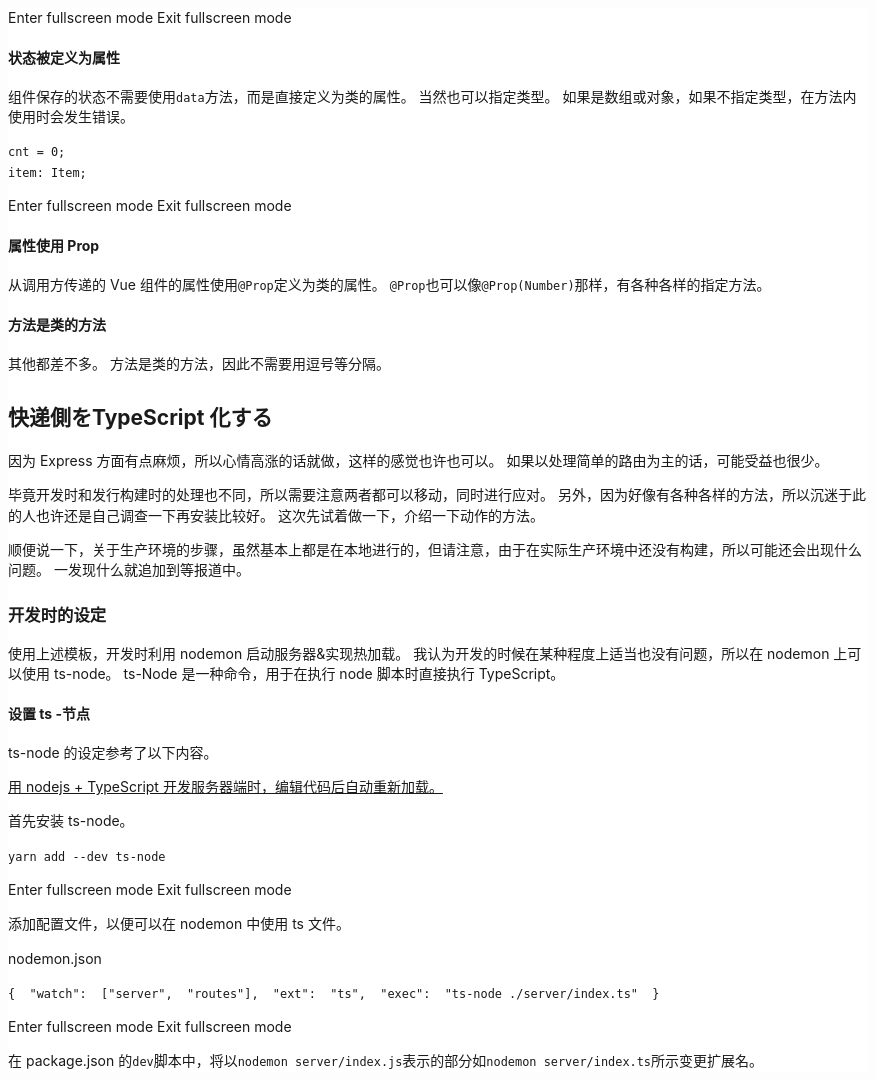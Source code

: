 Enter fullscreen mode Exit fullscreen mode

#### 状态被定义为属性

组件保存的状态不需要使用`data`方法，而是直接定义为类的属性。 当然也可以指定类型。 如果是数组或对象，如果不指定类型，在方法内使用时会发生错误。

```
cnt = 0;
item: Item; 
```

Enter fullscreen mode Exit fullscreen mode

#### 属性使用 Prop

从调用方传递的 Vue 组件的属性使用`@Prop`定义为类的属性。 `@Prop`也可以像`@Prop(Number)`那样，有各种各样的指定方法。

#### 方法是类的方法

其他都差不多。 方法是类的方法，因此不需要用逗号等分隔。

## 快递側をTypeScript 化する

因为 Express 方面有点麻烦，所以心情高涨的话就做，这样的感觉也许也可以。 如果以处理简单的路由为主的话，可能受益也很少。

毕竟开发时和发行构建时的处理也不同，所以需要注意两者都可以移动，同时进行应对。 另外，因为好像有各种各样的方法，所以沉迷于此的人也许还是自己调查一下再安装比较好。 这次先试着做一下，介绍一下动作的方法。

顺便说一下，关于生产环境的步骤，虽然基本上都是在本地进行的，但请注意，由于在实际生产环境中还没有构建，所以可能还会出现什么问题。 一发现什么就追加到等报道中。

### 开发时的设定

使用上述模板，开发时利用 nodemon 启动服务器&实现热加载。 我认为开发的时候在某种程度上适当也没有问题，所以在 nodemon 上可以使用 ts-node。 ts-Node 是一种命令，用于在执行 node 脚本时直接执行 TypeScript。

#### 设置 ts -节点

ts-node 的设定参考了以下内容。

[用 nodejs + TypeScript 开发服务器端时，编辑代码后自动重新加载。](http://aknow2.hatenablog.com/entry/2018/04/09/150006)

首先安装 ts-node。

```
yarn add --dev ts-node 
```

Enter fullscreen mode Exit fullscreen mode

添加配置文件，以便可以在 nodemon 中使用 ts 文件。

nodemon.json

```
{  "watch":  ["server",  "routes"],  "ext":  "ts",  "exec":  "ts-node ./server/index.ts"  } 
```

Enter fullscreen mode Exit fullscreen mode

在 package.json 的`dev`脚本中，将以`nodemon server/index.js`表示的部分如`nodemon server/index.ts`所示变更扩展名。
